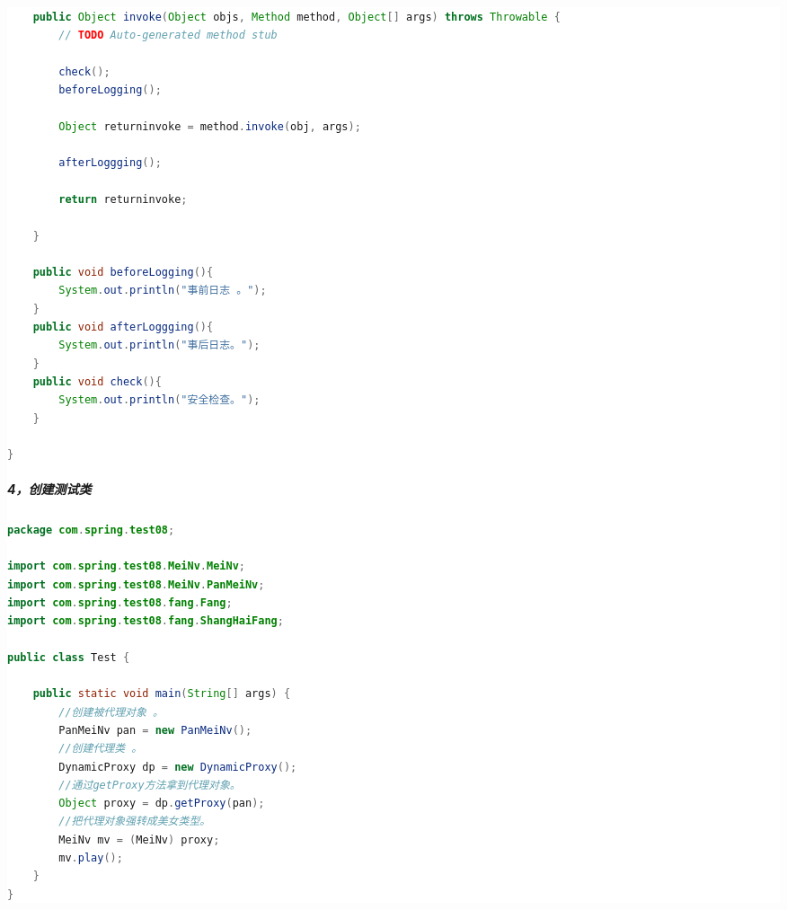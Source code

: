 ```java
	public Object invoke(Object objs, Method method, Object[] args) throws Throwable {
		// TODO Auto-generated method stub
		
		check();
		beforeLogging();
		
		Object returninvoke = method.invoke(obj, args);
		
		afterLoggging();
		
		return returninvoke;
		
	}
	
	public void beforeLogging(){
		System.out.println("事前日志 。");
	}
	public void afterLoggging(){
		System.out.println("事后日志。");
	}
	public void check(){
		System.out.println("安全检查。");
	}

}
```

##### 4，创建测试类

```java
package com.spring.test08;

import com.spring.test08.MeiNv.MeiNv;
import com.spring.test08.MeiNv.PanMeiNv;
import com.spring.test08.fang.Fang;
import com.spring.test08.fang.ShangHaiFang;

public class Test {

	public static void main(String[] args) {
		//创建被代理对象 。
		PanMeiNv pan = new PanMeiNv();
		//创建代理类 。
		DynamicProxy dp = new DynamicProxy();
		//通过getProxy方法拿到代理对象。
		Object proxy = dp.getProxy(pan);
		//把代理对象强转成美女类型。
		MeiNv mv = (MeiNv) proxy;
		mv.play();
	}
}
```

